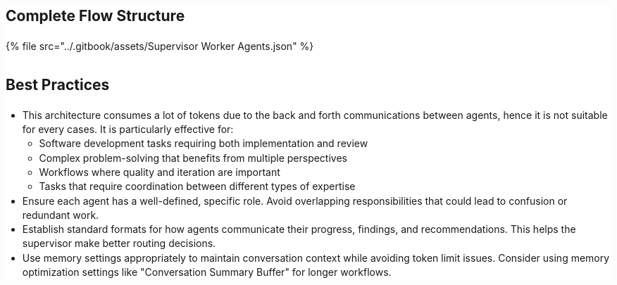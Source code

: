 ## Complete Flow Structure

{% file src="../.gitbook/assets/Supervisor Worker Agents.json" %}

## Best Practices

* This architecture consumes a lot of tokens due to the back and forth communications between agents, hence it is not suitable for every cases. It is particularly effective for:
  * Software development tasks requiring both implementation and review
  * Complex problem-solving that benefits from multiple perspectives
  * Workflows where quality and iteration are important
  * Tasks that require coordination between different types of expertise
* Ensure each agent has a well-defined, specific role. Avoid overlapping responsibilities that could lead to confusion or redundant work.
* Establish standard formats for how agents communicate their progress, findings, and recommendations. This helps the supervisor make better routing decisions.
* Use memory settings appropriately to maintain conversation context while avoiding token limit issues. Consider using memory optimization settings like "Conversation Summary Buffer" for longer workflows.
